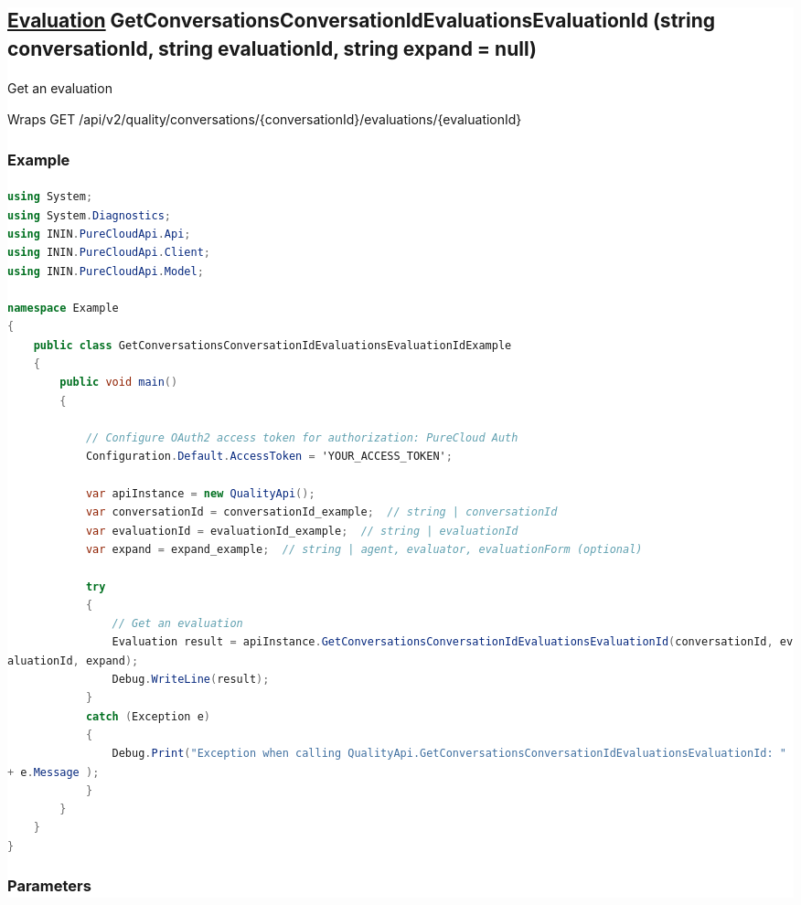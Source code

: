 ## [**Evaluation**](Evaluation.html) GetConversationsConversationIdEvaluationsEvaluationId (string conversationId, string evaluationId, string expand = null)

Get an evaluation



Wraps GET /api/v2/quality/conversations/{conversationId}/evaluations/{evaluationId} 

### Example
~~~csharp
using System;
using System.Diagnostics;
using ININ.PureCloudApi.Api;
using ININ.PureCloudApi.Client;
using ININ.PureCloudApi.Model;

namespace Example
{
    public class GetConversationsConversationIdEvaluationsEvaluationIdExample
    {
        public void main()
        {
            
            // Configure OAuth2 access token for authorization: PureCloud Auth
            Configuration.Default.AccessToken = 'YOUR_ACCESS_TOKEN';

            var apiInstance = new QualityApi();
            var conversationId = conversationId_example;  // string | conversationId
            var evaluationId = evaluationId_example;  // string | evaluationId
            var expand = expand_example;  // string | agent, evaluator, evaluationForm (optional) 

            try
            {
                // Get an evaluation
                Evaluation result = apiInstance.GetConversationsConversationIdEvaluationsEvaluationId(conversationId, evaluationId, expand);
                Debug.WriteLine(result);
            }
            catch (Exception e)
            {
                Debug.Print("Exception when calling QualityApi.GetConversationsConversationIdEvaluationsEvaluationId: " + e.Message );
            }
        }
    }
}
~~~

### Parameters
